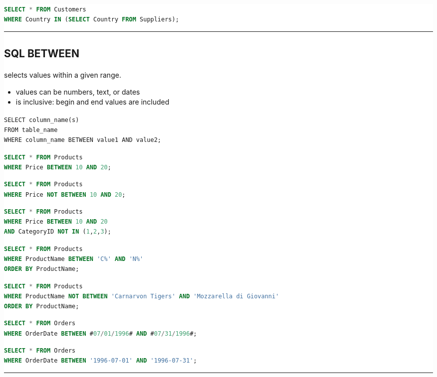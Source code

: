 ```sql
SELECT * FROM Customers
WHERE Country IN (SELECT Country FROM Suppliers);
```

------

## SQL BETWEEN

 selects values within a given range.

- values can be numbers, text, or dates
- is inclusive: begin and end values are included

```
SELECT column_name(s)
FROM table_name
WHERE column_name BETWEEN value1 AND value2;
```

```sql
SELECT * FROM Products
WHERE Price BETWEEN 10 AND 20;
```

```sql
SELECT * FROM Products
WHERE Price NOT BETWEEN 10 AND 20;
```

```sql
SELECT * FROM Products
WHERE Price BETWEEN 10 AND 20
AND CategoryID NOT IN (1,2,3);
```

```sql
SELECT * FROM Products
WHERE ProductName BETWEEN 'C%' AND 'N%'
ORDER BY ProductName;
```

```sql
SELECT * FROM Products
WHERE ProductName NOT BETWEEN 'Carnarvon Tigers' AND 'Mozzarella di Giovanni'
ORDER BY ProductName;
```

```sql
SELECT * FROM Orders
WHERE OrderDate BETWEEN #07/01/1996# AND #07/31/1996#;
```

```sql
SELECT * FROM Orders
WHERE OrderDate BETWEEN '1996-07-01' AND '1996-07-31';
```

------
